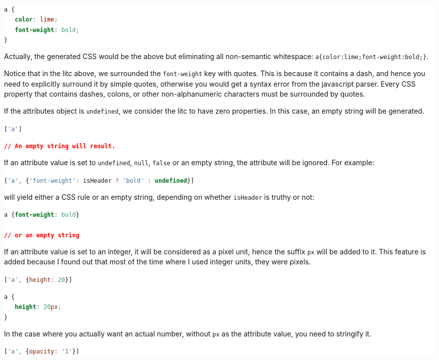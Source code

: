 ```css
a {
   color: lime;
   font-weight: bold;
}
```

Actually, the generated CSS would be the above but eliminating all non-semantic whitespace: `a{color:lime;font-weight:bold;}`.

Notice that in the litc above, we surrounded the `font-weight` key with quotes. This is because it contains a dash, and hence you need to explicitly surround it by simple quotes, otherwise you would get a syntax error from the javascript parser. Every CSS property that contains dashes, colons, or other non-alphanumeric characters must be surrounded by quotes.

If the attributes object is `undefined`, we consider the litc to have zero properties. In this case, an empty string will be generated.

```javascript
['a']
```

```css
// An empty string will result.
```

If an attribute value is set to `undefined`, `null`, `false` or an empty string, the attribute will be ignored. For example:

```javascript
['a', {'font-weight': isHeader ? 'bold' : undefined}]
```

will yield either a CSS rule or an empty string, depending on whether `isHeader` is truthy or not:

```css
a {font-weight: bold}

// or an empty string
```

If an attribute value is set to an integer, it will be considered as a pixel unit, hence the suffix `px` will be added to it. This feature is added because I found out that most of the time where I used integer units, they were pixels.

```javascript
['a', {height: 20}]
```

```css
a {
   height: 20px;
}
```

In the case where you actually want an actual number, without `px` as the attribute value, you need to stringify it.

```javascript
['a', {opacity: '1'}]
```

